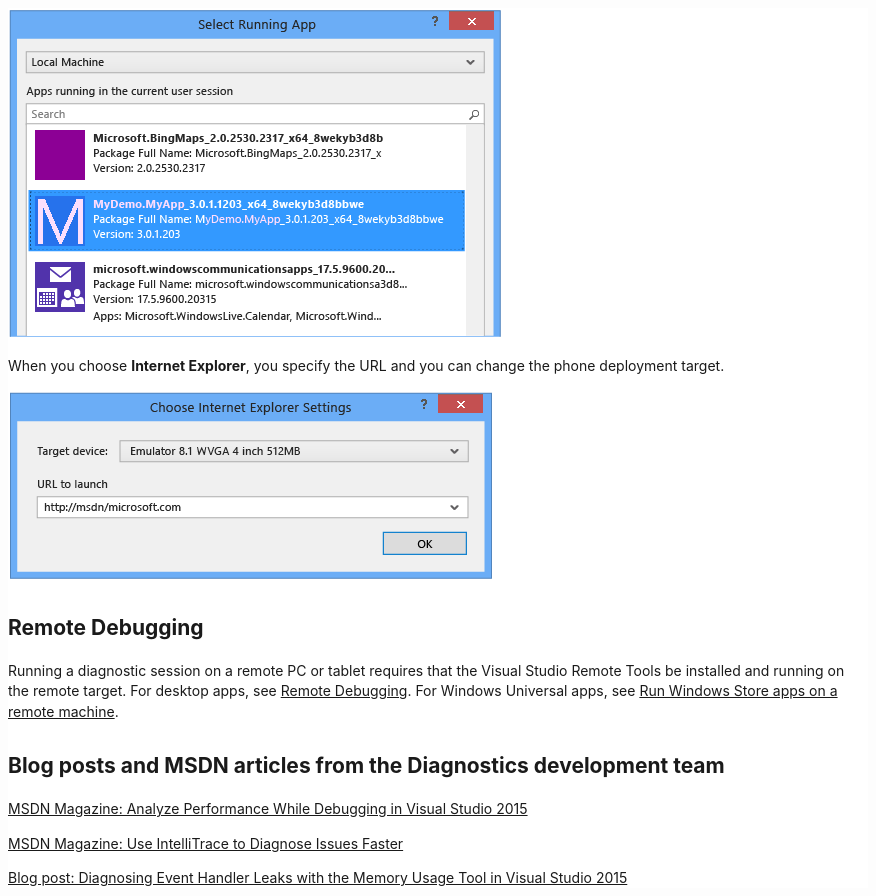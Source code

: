  ![Choose a running or installed app for diagnosis](../VS_IDE/media/PDHUB_SelectRunningApp.png "PDHUB_SelectRunningApp")  
  
 When you choose **Internet Explorer**, you specify the URL and you can change the phone deployment target.  
  
 ![Specify the url to display in Internet Explorer](../VS_IDE/media/PDHUB_ChoosePhoneAnalysisTarget.png "PDHUB_ChoosePhoneAnalysisTarget")  
  
## Remote Debugging  
 Running a diagnostic session on a remote PC or tablet requires that the Visual Studio Remote Tools be installed and running on the remote target. For desktop apps, see [Remote Debugging](../VS_debugger/Remote-Debugging.md).  For Windows Universal apps, see [Run Windows Store apps on a remote machine](../VS_debugger/Run-Windows-Store-apps-on-a-remote-machine.md).  
  
## Blog posts and MSDN articles from the Diagnostics development team  
 [MSDN Magazine: Analyze Performance While Debugging in Visual Studio 2015](https://msdn.microsoft.com/en-us/magazine/dn973013.aspx)  
  
 [MSDN Magazine: Use IntelliTrace to Diagnose Issues Faster](https://msdn.microsoft.com/en-us/magazine/dn973014.aspx)  
  
 [Blog post: Diagnosing Event Handler Leaks with the Memory Usage Tool in Visual Studio 2015](http://blogs.msdn.com/b/visualstudioalm/archive/2015/04/29/diagnosing-event-handler-leaks-with-the-memory-usage-tool-in-visual-studio-2015.aspx)  
  